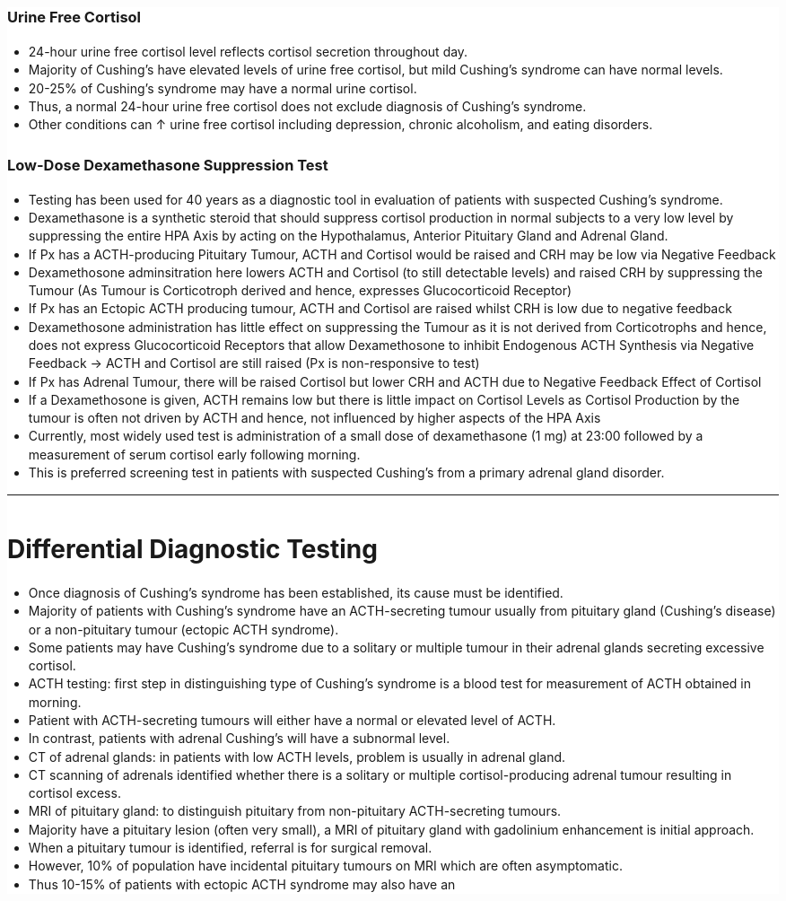 ### Urine Free Cortisol

- 24-hour urine free cortisol level reflects cortisol secretion throughout day.
- Majority of Cushing’s have elevated levels of urine free cortisol, but mild Cushing’s syndrome can have normal
levels.
- 20-25% of Cushing’s syndrome may have a normal urine cortisol.
- Thus, a normal 24-hour urine free cortisol does not exclude diagnosis of Cushing’s syndrome.
- Other conditions can ↑ urine free cortisol including depression, chronic alcoholism, and eating disorders.

### Low-Dose Dexamethasone Suppression Test

- Testing has been used for 40 years as a diagnostic tool in evaluation of patients with suspected Cushing’s syndrome.
- Dexamethasone is a synthetic steroid that should suppress cortisol production in normal subjects to a very low level by suppressing the entire HPA Axis by acting on the Hypothalamus, Anterior Pituitary Gland and Adrenal Gland.
- If Px has a ACTH-producing Pituitary Tumour, ACTH and Cortisol would be raised and CRH may be low via Negative Feedback
- Dexamethosone adminsitration here lowers ACTH and Cortisol (to still detectable levels) and raised CRH by suppressing the Tumour (As Tumour is Corticotroph derived and hence, expresses Glucocorticoid Receptor)
- If Px has an Ectopic ACTH producing tumour, ACTH and Cortisol are raised whilst CRH is low due to negative feedback
- Dexamethosone administration has little effect on suppressing the Tumour as it is not derived from Corticotrophs and hence, does not express Glucocorticoid Receptors that allow Dexamethosone to inhibit Endogenous ACTH Synthesis via Negative Feedback → ACTH and Cortisol are still raised (Px is non-responsive to test)
- If Px has Adrenal Tumour, there will be raised Cortisol but lower CRH and ACTH due to Negative Feedback Effect of Cortisol
- If a Dexamethosone is given, ACTH remains low but there is little impact on Cortisol Levels as Cortisol Production by the tumour is often not driven by ACTH and hence, not influenced by higher aspects of the HPA Axis
- Currently, most widely used test is administration of a small dose of
dexamethasone (1 mg) at 23:00 followed by a measurement of serum cortisol early following morning.
- This is preferred screening test in patients with suspected Cushing’s from a primary adrenal gland disorder.

---

# Differential Diagnostic Testing

- Once diagnosis of Cushing’s syndrome has been established, its cause must be identified.
- Majority of patients with Cushing’s syndrome have an ACTH-secreting tumour usually from pituitary gland (Cushing’s disease) or a non-pituitary tumour (ectopic ACTH syndrome).
- Some patients may have Cushing’s syndrome due to a solitary or multiple tumour in their adrenal glands secreting
excessive cortisol.
- ACTH testing: first step in distinguishing type of Cushing’s syndrome is a blood test for measurement of ACTH obtained in morning.
- Patient with ACTH-secreting tumours will either have a normal or elevated level of ACTH.
- In contrast, patients with adrenal Cushing’s will have a subnormal level.
- CT of adrenal glands: in patients with low ACTH levels, problem is usually in adrenal gland.
- CT scanning of adrenals identified
whether there is a solitary or multiple cortisol-producing adrenal tumour resulting in cortisol excess.
- MRI of pituitary gland: to distinguish pituitary from non-pituitary ACTH-secreting tumours.
- Majority have a pituitary lesion (often
very small), a MRI of pituitary gland with gadolinium enhancement is initial approach.
- When a pituitary tumour is identified, referral is for surgical removal.
- However, 10% of population have incidental pituitary tumours on MRI which are often asymptomatic.
- Thus 10-15% of patients with ectopic ACTH syndrome may also have an
